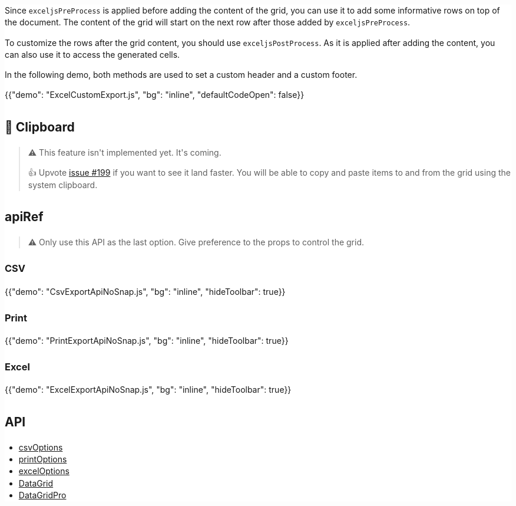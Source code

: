 Since `exceljsPreProcess` is applied before adding the content of the grid, you can use it to add some informative rows on top of the document.
The content of the grid will start on the next row after those added by `exceljsPreProcess`.

To customize the rows after the grid content, you should use `exceljsPostProcess`. As it is applied after adding the content, you can also use it to access the generated cells.

In the following demo, both methods are used to set a custom header and a custom footer.

{{"demo": "ExcelCustomExport.js", "bg": "inline", "defaultCodeOpen": false}}

## 🚧 Clipboard [<span class="plan-premium"></span>](https://mui.com/store/items/mui-x-premium/)

> ⚠️ This feature isn't implemented yet. It's coming.
>
> 👍 Upvote [issue #199](https://github.com/mui/mui-x/issues/199) if you want to see it land faster.
> You will be able to copy and paste items to and from the grid using the system clipboard.

## apiRef [<span class="plan-pro"></span>](https://mui.com/store/items/mui-x-pro/)

> ⚠️ Only use this API as the last option. Give preference to the props to control the grid.

### CSV

{{"demo": "CsvExportApiNoSnap.js", "bg": "inline", "hideToolbar": true}}

### Print

{{"demo": "PrintExportApiNoSnap.js", "bg": "inline", "hideToolbar": true}}

### Excel [<span class="plan-premium"></span>](https://mui.com/store/items/mui-x-premium/)

{{"demo": "ExcelExportApiNoSnap.js", "bg": "inline", "hideToolbar": true}}

## API

- [csvOptions](/x/api/data-grid/grid-csv-export-options/)
- [printOptions](/x/api/data-grid/grid-print-export-options/)
- [excelOptions](/x/api/data-grid/grid-excel-export-options/)
- [DataGrid](/x/api/data-grid/data-grid/)
- [DataGridPro](/x/api/data-grid/data-grid-pro/)
